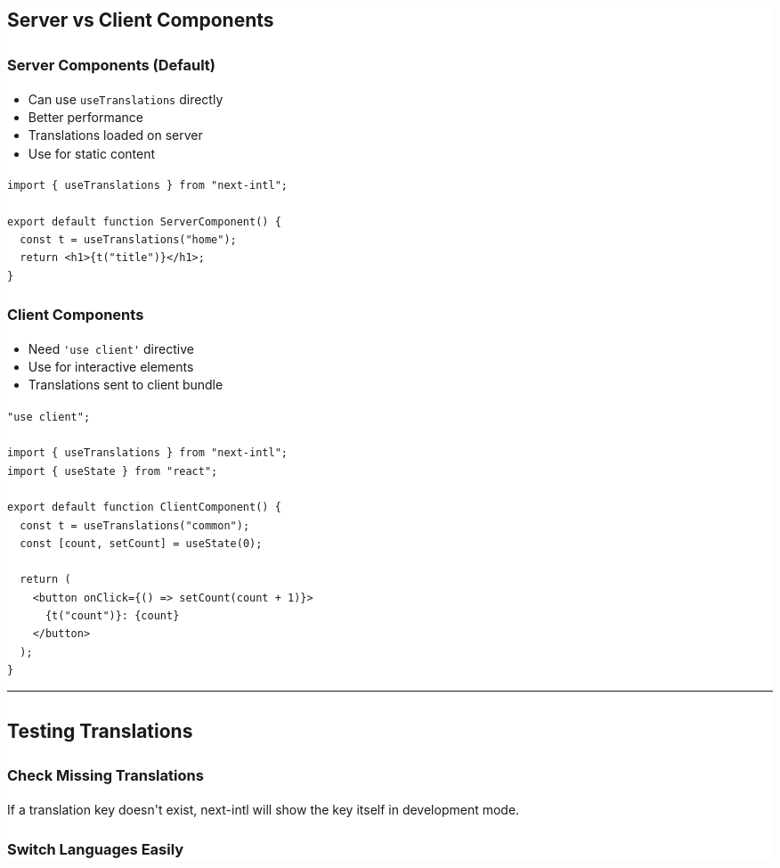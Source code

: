 ## Server vs Client Components

### Server Components (Default)

- Can use `useTranslations` directly
- Better performance
- Translations loaded on server
- Use for static content

```tsx
import { useTranslations } from "next-intl";

export default function ServerComponent() {
  const t = useTranslations("home");
  return <h1>{t("title")}</h1>;
}
```

### Client Components

- Need `'use client'` directive
- Use for interactive elements
- Translations sent to client bundle

```tsx
"use client";

import { useTranslations } from "next-intl";
import { useState } from "react";

export default function ClientComponent() {
  const t = useTranslations("common");
  const [count, setCount] = useState(0);

  return (
    <button onClick={() => setCount(count + 1)}>
      {t("count")}: {count}
    </button>
  );
}
```

---

## Testing Translations

### Check Missing Translations

If a translation key doesn't exist, next-intl will show the key itself in development mode.

### Switch Languages Easily
